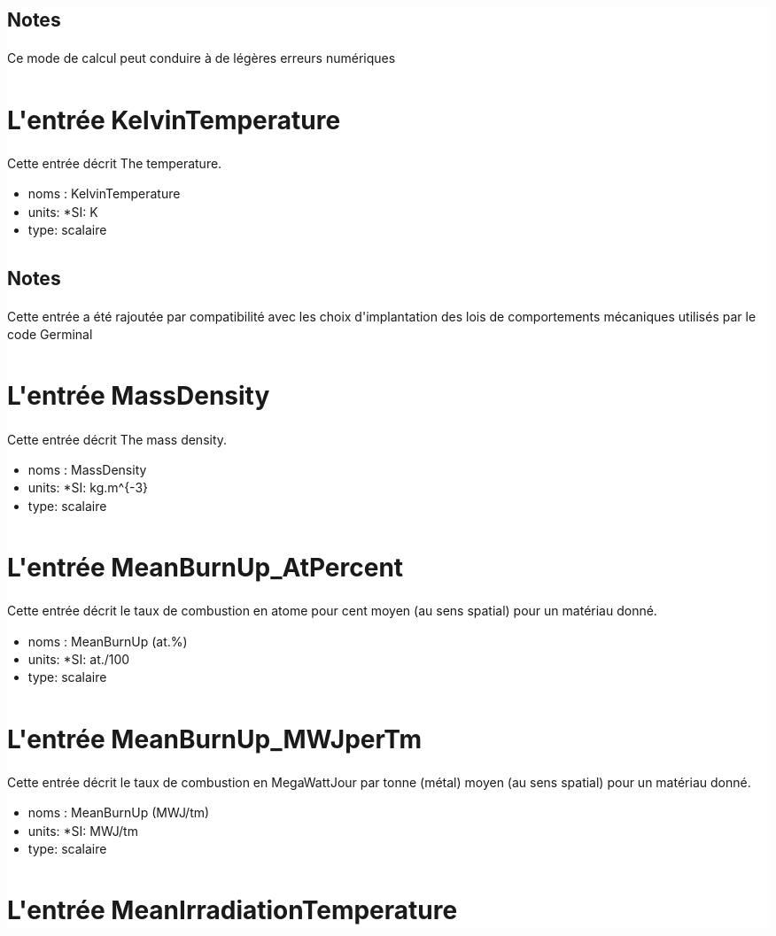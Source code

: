 ## Notes 

Ce mode de calcul peut conduire à de légères erreurs numériques

# L'entrée KelvinTemperature

Cette entrée décrit The temperature.

* noms : KelvinTemperature
* units:
  *SI: K
* type: scalaire 

## Notes 

Cette entrée a été rajoutée par compatibilité avec les choix d'implantation des lois de comportements mécaniques utilisés par le code Germinal

# L'entrée MassDensity

Cette entrée décrit The mass density.

* noms : MassDensity
* units:
  *SI: kg.m^{-3}
* type: scalaire 

# L'entrée MeanBurnUp_AtPercent

Cette entrée décrit le taux de combustion en atome pour cent moyen (au sens spatial) pour un matériau donné.

* noms : MeanBurnUp (at.%)
* units:
  *SI: at./100
* type: scalaire 

# L'entrée MeanBurnUp_MWJperTm

Cette entrée décrit le taux de combustion en MegaWattJour par tonne (métal) moyen (au sens spatial) pour un matériau donné.

* noms : MeanBurnUp (MWJ/tm)
* units:
  *SI: MWJ/tm
* type: scalaire 

# L'entrée MeanIrradiationTemperature
